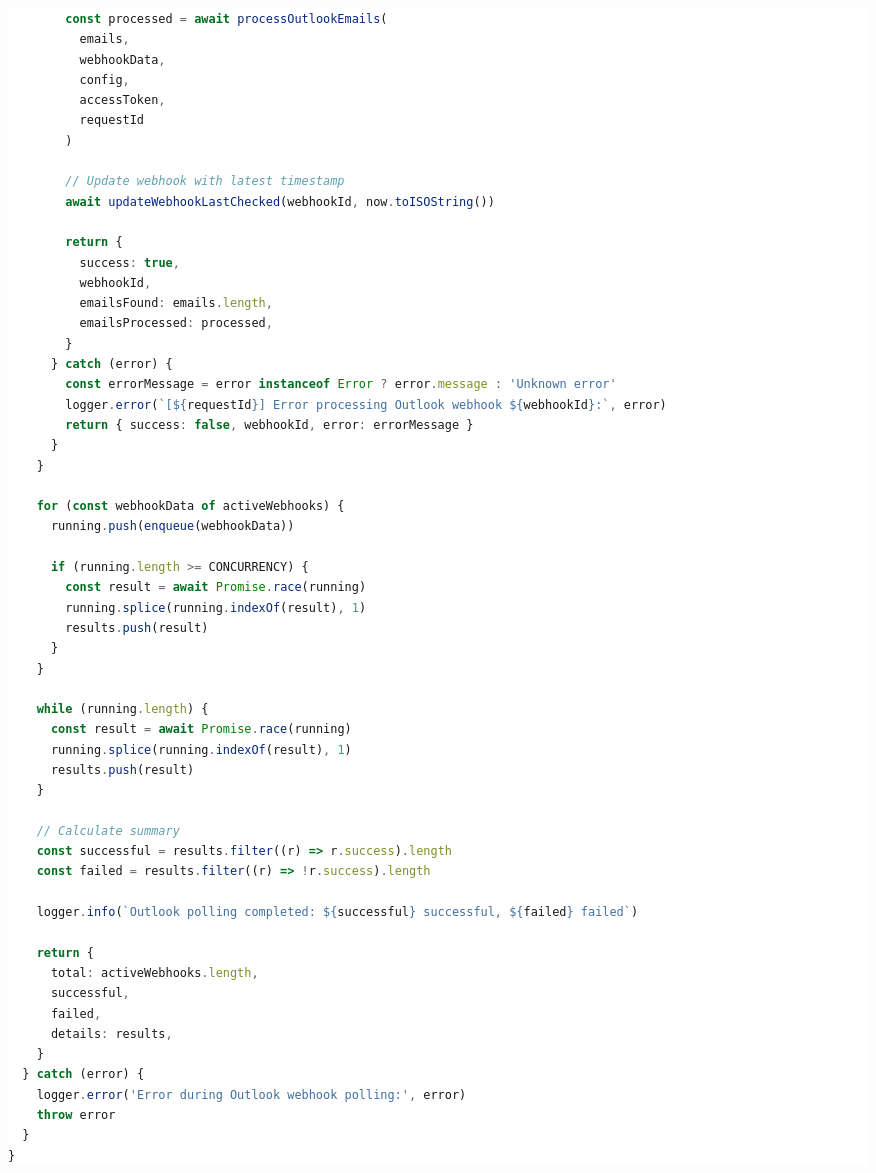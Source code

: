 ```typescript
        const processed = await processOutlookEmails(
          emails,
          webhookData,
          config,
          accessToken,
          requestId
        )

        // Update webhook with latest timestamp
        await updateWebhookLastChecked(webhookId, now.toISOString())

        return {
          success: true,
          webhookId,
          emailsFound: emails.length,
          emailsProcessed: processed,
        }
      } catch (error) {
        const errorMessage = error instanceof Error ? error.message : 'Unknown error'
        logger.error(`[${requestId}] Error processing Outlook webhook ${webhookId}:`, error)
        return { success: false, webhookId, error: errorMessage }
      }
    }

    for (const webhookData of activeWebhooks) {
      running.push(enqueue(webhookData))

      if (running.length >= CONCURRENCY) {
        const result = await Promise.race(running)
        running.splice(running.indexOf(result), 1)
        results.push(result)
      }
    }

    while (running.length) {
      const result = await Promise.race(running)
      running.splice(running.indexOf(result), 1)
      results.push(result)
    }

    // Calculate summary
    const successful = results.filter((r) => r.success).length
    const failed = results.filter((r) => !r.success).length

    logger.info(`Outlook polling completed: ${successful} successful, ${failed} failed`)

    return {
      total: activeWebhooks.length,
      successful,
      failed,
      details: results,
    }
  } catch (error) {
    logger.error('Error during Outlook webhook polling:', error)
    throw error
  }
}
```
